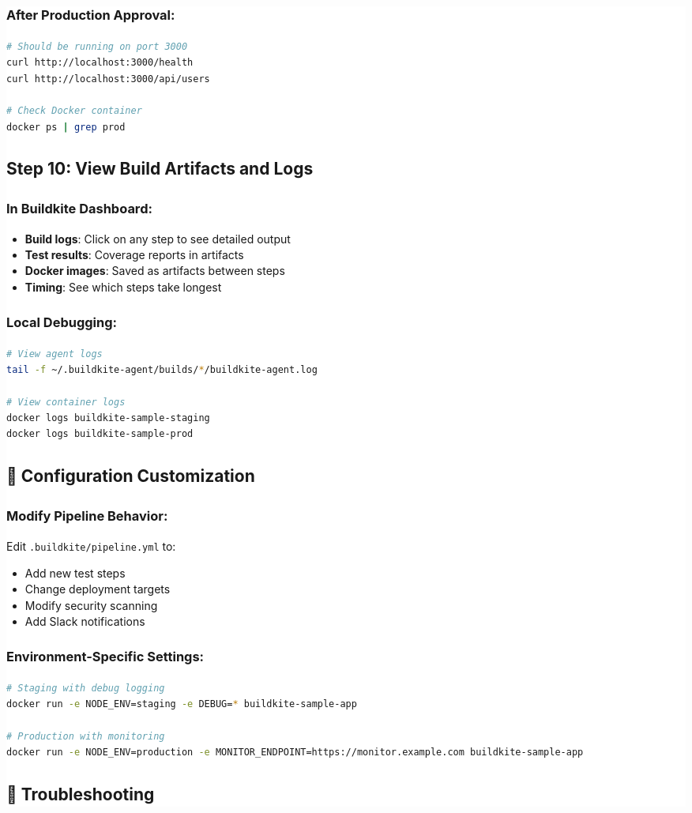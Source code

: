 ### After Production Approval:
```bash
# Should be running on port 3000
curl http://localhost:3000/health
curl http://localhost:3000/api/users

# Check Docker container
docker ps | grep prod
```

## Step 10: View Build Artifacts and Logs

### In Buildkite Dashboard:
- **Build logs**: Click on any step to see detailed output
- **Test results**: Coverage reports in artifacts
- **Docker images**: Saved as artifacts between steps
- **Timing**: See which steps take longest

### Local Debugging:
```bash
# View agent logs
tail -f ~/.buildkite-agent/builds/*/buildkite-agent.log

# View container logs
docker logs buildkite-sample-staging
docker logs buildkite-sample-prod
```

## 🔧 Configuration Customization

### Modify Pipeline Behavior:
Edit `.buildkite/pipeline.yml` to:
- Add new test steps
- Change deployment targets
- Modify security scanning
- Add Slack notifications

### Environment-Specific Settings:
```bash
# Staging with debug logging
docker run -e NODE_ENV=staging -e DEBUG=* buildkite-sample-app

# Production with monitoring
docker run -e NODE_ENV=production -e MONITOR_ENDPOINT=https://monitor.example.com buildkite-sample-app
```

## 🐛 Troubleshooting
